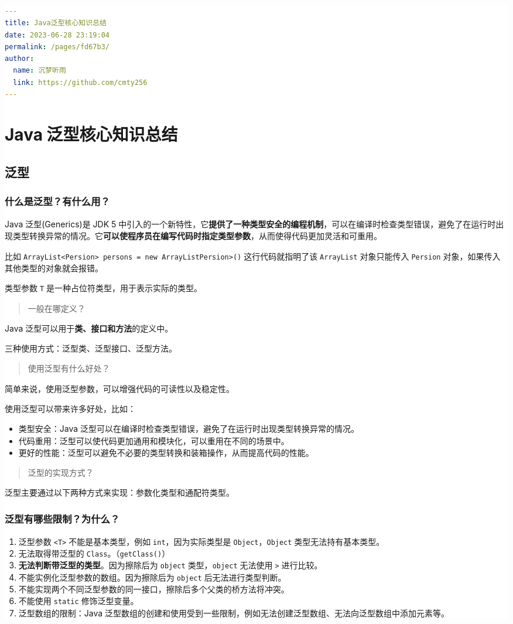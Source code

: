 ```yaml
---
title: Java泛型核心知识总结
date: 2023-06-28 23:19:04
permalink: /pages/fd67b3/
author: 
  name: 沉梦听雨
  link: https://github.com/cmty256
---
```

# Java 泛型核心知识总结

## 泛型

### 什么是泛型？有什么用？

Java 泛型(Generics)是 JDK 5 中引入的一个新特性，它**提供了一种类型安全的编程机制**，可以在编译时检查类型错误，避免了在运行时出现类型转换异常的情况。它**可以使程序员在编写代码时指定类型参数**，从而使得代码更加灵活和可重用。

比如 `ArrayList<Persion> persons = new ArrayListPersion>()` 这行代码就指明了该 `ArrayList` 对象只能传入 `Persion` 对象，如果传入其他类型的对象就会报错。

类型参数 `T` 是一种占位符类型，用于表示实际的类型。

> 一般在哪定义？

Java 泛型可以用于**类、接口和方法**的定义中。

三种使用方式：泛型类、泛型接口、泛型方法。

> 使用泛型有什么好处？

简单来说，使用泛型参数，可以增强代码的可读性以及稳定性。

使用泛型可以带来许多好处，比如：

- 类型安全：Java 泛型可以在编译时检查类型错误，避免了在运行时出现类型转换异常的情况。
- 代码重用：泛型可以使代码更加通用和模块化，可以重用在不同的场景中。
- 更好的性能：泛型可以避免不必要的类型转换和装箱操作，从而提高代码的性能。

> 泛型的实现方式？

泛型主要通过以下两种方式来实现：参数化类型和通配符类型。

### 泛型有哪些限制？为什么？

1. 泛型参数 `<T>` 不能是基本类型，例如 `int`，因为实际类型是 `Object`，`Object` 类型无法持有基本类型。
2. 无法取得带泛型的 `Class`。（`getClass()`）
3. **无法判断带泛型的类型**。因为擦除后为 `object` 类型，`object` 无法使用 `>` 进行比较。
4. 不能实例化泛型参数的数组。因为擦除后为 `object` 后无法进行类型判断。
5. 不能实现两个不同泛型参数的同一接口，擦除后多个父类的桥方法将冲突。
6. 不能使用 `static` 修饰泛型变量。
7. 泛型数组的限制：Java 泛型数组的创建和使用受到一些限制，例如无法创建泛型数组、无法向泛型数组中添加元素等。
